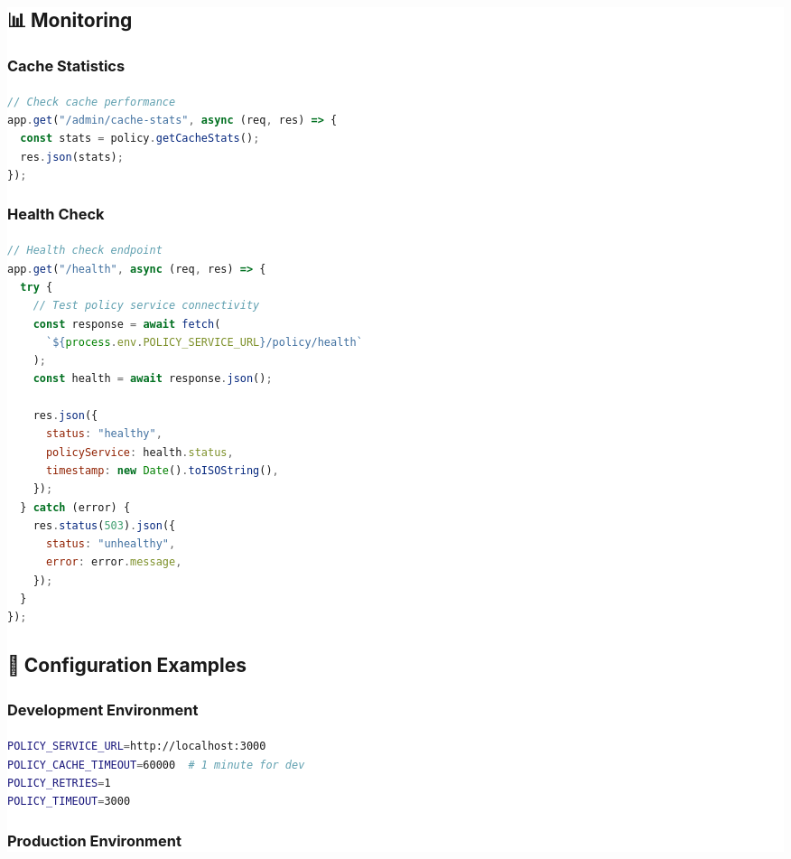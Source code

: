 ## 📊 Monitoring

### Cache Statistics

```javascript
// Check cache performance
app.get("/admin/cache-stats", async (req, res) => {
  const stats = policy.getCacheStats();
  res.json(stats);
});
```

### Health Check

```javascript
// Health check endpoint
app.get("/health", async (req, res) => {
  try {
    // Test policy service connectivity
    const response = await fetch(
      `${process.env.POLICY_SERVICE_URL}/policy/health`
    );
    const health = await response.json();

    res.json({
      status: "healthy",
      policyService: health.status,
      timestamp: new Date().toISOString(),
    });
  } catch (error) {
    res.status(503).json({
      status: "unhealthy",
      error: error.message,
    });
  }
});
```

## 🔧 Configuration Examples

### Development Environment

```bash
POLICY_SERVICE_URL=http://localhost:3000
POLICY_CACHE_TIMEOUT=60000  # 1 minute for dev
POLICY_RETRIES=1
POLICY_TIMEOUT=3000
```

### Production Environment
